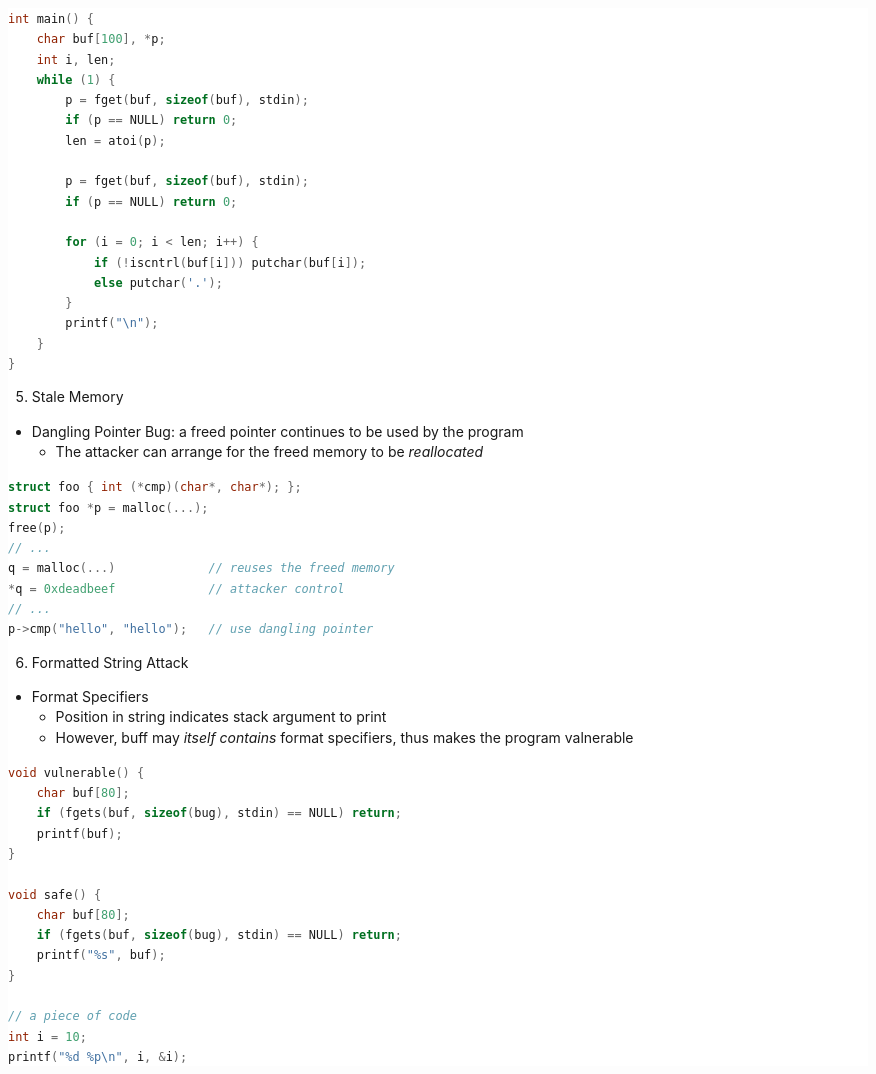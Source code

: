 ```c
int main() {
	char buf[100], *p;
	int i, len;
	while (1) {
		p = fget(buf, sizeof(buf), stdin);
		if (p == NULL) return 0;
		len = atoi(p);

		p = fget(buf, sizeof(buf), stdin);
		if (p == NULL) return 0;

		for (i = 0; i < len; i++) {
			if (!iscntrl(buf[i])) putchar(buf[i]);
			else putchar('.');
		}
		printf("\n");
	}
}
```

5. Stale Memory
- Dangling Pointer Bug: a freed pointer continues to be used by the program
	- The attacker can arrange for the freed memory to be *reallocated*

```c
struct foo { int (*cmp)(char*, char*); };
struct foo *p = malloc(...);
free(p);
// ...
q = malloc(...) 			// reuses the freed memory
*q = 0xdeadbeef				// attacker control
// ...
p->cmp("hello", "hello");	// use dangling pointer
```

6. Formatted String Attack
- Format Specifiers
	- Position in string indicates stack argument to print
	- However, buff may *itself contains* format specifiers, thus makes the program valnerable

```c
void vulnerable() {
	char buf[80];
	if (fgets(buf, sizeof(bug), stdin) == NULL) return;
	printf(buf);
}

void safe() {
	char buf[80];
	if (fgets(buf, sizeof(bug), stdin) == NULL) return;
	printf("%s", buf);
}

// a piece of code
int i = 10;
printf("%d %p\n", i, &i);
```
